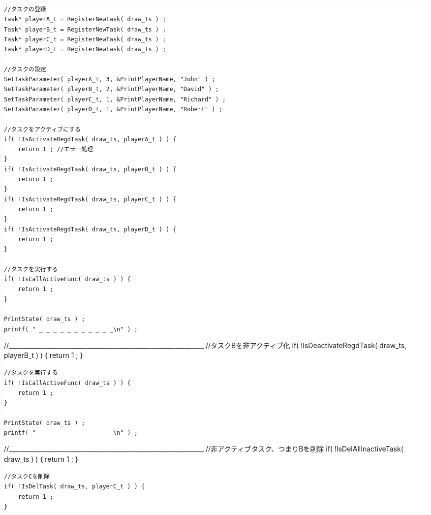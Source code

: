     //タスクの登録
    Task* playerA_t = RegisterNewTask( draw_ts ) ; 
    Task* playerB_t = RegisterNewTask( draw_ts ) ;
    Task* playerC_t = RegisterNewTask( draw_ts ) ;
    Task* playerD_t = RegisterNewTask( draw_ts ) ;

    //タスクの設定
    SetTaskParameter( playerA_t, 3, &PrintPlayerName, "John" ) ;
    SetTaskParameter( playerB_t, 2, &PrintPlayerName, "David" ) ;
    SetTaskParameter( playerC_t, 1, &PrintPlayerName, "Richard" ) ;
    SetTaskParameter( playerD_t, 1, &PrintPlayerName, "Robert" ) ;

    //タスクをアクティブにする
    if( !IsActivateRegdTask( draw_ts, playerA_t ) ) {
        return 1 ; //エラー処理
    }
    if( !IsActivateRegdTask( draw_ts, playerB_t ) ) {
        return 1 ;
    }
    if( !IsActivateRegdTask( draw_ts, playerC_t ) ) {
        return 1 ;
    }
    if( !IsActivateRegdTask( draw_ts, playerD_t ) ) {
        return 1 ;
    }

    //タスクを実行する
    if( !IsCallActiveFunc( draw_ts ) ) {
        return 1 ;
    }
    
    PrintState( draw_ts ) ;
    printf( " _ _ _ _ _ _ _ _ _ _ _\n" ) ;

//______________________________________________________________
    //タスクBを非アクティブ化
    if( !IsDeactivateRegdTask( draw_ts, playerB_t ) ) {
        return 1 ;
    }

    //タスクを実行する
    if( !IsCallActiveFunc( draw_ts ) ) {
        return 1 ;
    }
    
    PrintState( draw_ts ) ;
    printf( " _ _ _ _ _ _ _ _ _ _ _\n" ) ;

//______________________________________________________________
    //非アクティブタスク、つまりBを削除
    if( !IsDelAllInactiveTask( draw_ts ) ) {
        return 1 ;
    } 

    //タスクCを削除
    if( !IsDelTask( draw_ts, playerC_t ) ) {
        return 1 ;
    }
